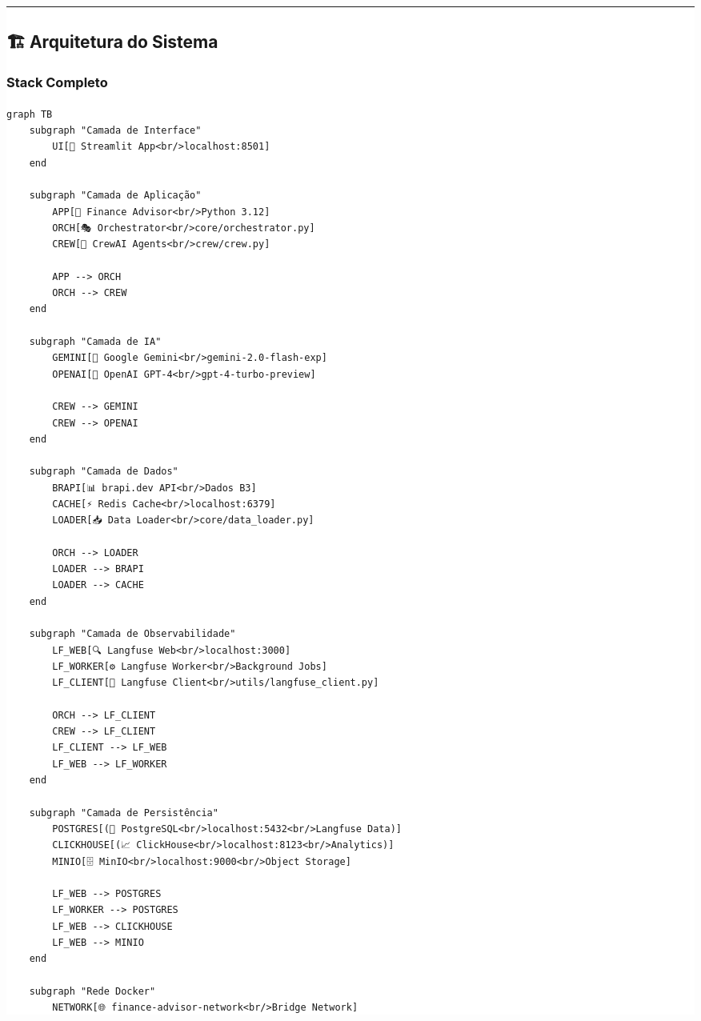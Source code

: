 
---

## 🏗️ Arquitetura do Sistema

### Stack Completo

```mermaid
graph TB
    subgraph "Camada de Interface"
        UI[🎨 Streamlit App<br/>localhost:8501]
    end

    subgraph "Camada de Aplicação"
        APP[🐍 Finance Advisor<br/>Python 3.12]
        ORCH[🎭 Orchestrator<br/>core/orchestrator.py]
        CREW[🤖 CrewAI Agents<br/>crew/crew.py]
        
        APP --> ORCH
        ORCH --> CREW
    end

    subgraph "Camada de IA"
        GEMINI[💎 Google Gemini<br/>gemini-2.0-flash-exp]
        OPENAI[🤖 OpenAI GPT-4<br/>gpt-4-turbo-preview]
        
        CREW --> GEMINI
        CREW --> OPENAI
    end

    subgraph "Camada de Dados"
        BRAPI[📊 brapi.dev API<br/>Dados B3]
        CACHE[⚡ Redis Cache<br/>localhost:6379]
        LOADER[📥 Data Loader<br/>core/data_loader.py]
        
        ORCH --> LOADER
        LOADER --> BRAPI
        LOADER --> CACHE
    end

    subgraph "Camada de Observabilidade"
        LF_WEB[🔍 Langfuse Web<br/>localhost:3000]
        LF_WORKER[⚙️ Langfuse Worker<br/>Background Jobs]
        LF_CLIENT[📡 Langfuse Client<br/>utils/langfuse_client.py]
        
        ORCH --> LF_CLIENT
        CREW --> LF_CLIENT
        LF_CLIENT --> LF_WEB
        LF_WEB --> LF_WORKER
    end

    subgraph "Camada de Persistência"
        POSTGRES[(🐘 PostgreSQL<br/>localhost:5432<br/>Langfuse Data)]
        CLICKHOUSE[(📈 ClickHouse<br/>localhost:8123<br/>Analytics)]
        MINIO[🗄️ MinIO<br/>localhost:9000<br/>Object Storage]
        
        LF_WEB --> POSTGRES
        LF_WORKER --> POSTGRES
        LF_WEB --> CLICKHOUSE
        LF_WEB --> MINIO
    end

    subgraph "Rede Docker"
        NETWORK[🌐 finance-advisor-network<br/>Bridge Network]
```